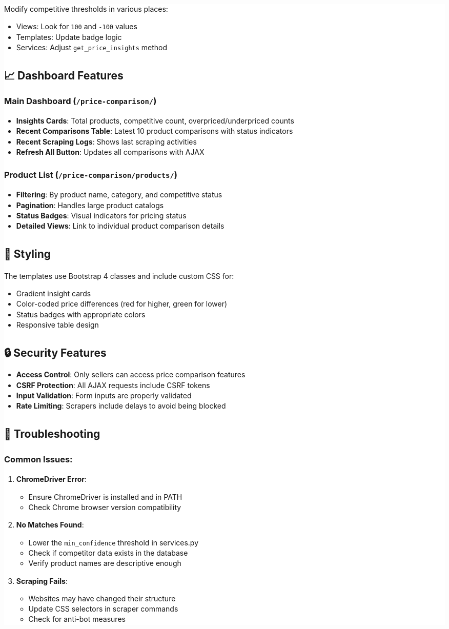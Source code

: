 Modify competitive thresholds in various places:
- Views: Look for `100` and `-100` values
- Templates: Update badge logic
- Services: Adjust `get_price_insights` method

## 📈 Dashboard Features

### Main Dashboard (`/price-comparison/`)
- **Insights Cards**: Total products, competitive count, overpriced/underpriced counts
- **Recent Comparisons Table**: Latest 10 product comparisons with status indicators
- **Recent Scraping Logs**: Shows last scraping activities
- **Refresh All Button**: Updates all comparisons with AJAX

### Product List (`/price-comparison/products/`)
- **Filtering**: By product name, category, and competitive status
- **Pagination**: Handles large product catalogs
- **Status Badges**: Visual indicators for pricing status
- **Detailed Views**: Link to individual product comparison details

## 🎨 Styling

The templates use Bootstrap 4 classes and include custom CSS for:
- Gradient insight cards
- Color-coded price differences (red for higher, green for lower)
- Status badges with appropriate colors
- Responsive table design

## 🔒 Security Features

- **Access Control**: Only sellers can access price comparison features
- **CSRF Protection**: All AJAX requests include CSRF tokens
- **Input Validation**: Form inputs are properly validated
- **Rate Limiting**: Scrapers include delays to avoid being blocked

## 🐛 Troubleshooting

### Common Issues:

1. **ChromeDriver Error**:
   - Ensure ChromeDriver is installed and in PATH
   - Check Chrome browser version compatibility

2. **No Matches Found**:
   - Lower the `min_confidence` threshold in services.py
   - Check if competitor data exists in the database
   - Verify product names are descriptive enough

3. **Scraping Fails**:
   - Websites may have changed their structure
   - Update CSS selectors in scraper commands
   - Check for anti-bot measures

